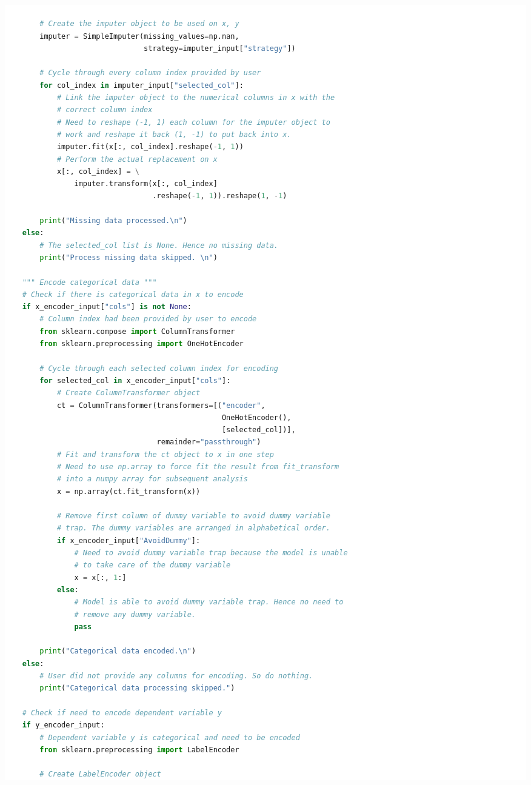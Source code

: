 ```python

        # Create the imputer object to be used on x, y
        imputer = SimpleImputer(missing_values=np.nan,
                                strategy=imputer_input["strategy"])

        # Cycle through every column index provided by user
        for col_index in imputer_input["selected_col"]:
            # Link the imputer object to the numerical columns in x with the
            # correct column index
            # Need to reshape (-1, 1) each column for the imputer object to
            # work and reshape it back (1, -1) to put back into x.
            imputer.fit(x[:, col_index].reshape(-1, 1))
            # Perform the actual replacement on x
            x[:, col_index] = \
                imputer.transform(x[:, col_index]
                                  .reshape(-1, 1)).reshape(1, -1)

        print("Missing data processed.\n")
    else:
        # The selected_col list is None. Hence no missing data.
        print("Process missing data skipped. \n")

    """ Encode categorical data """
    # Check if there is categorical data in x to encode
    if x_encoder_input["cols"] is not None:
        # Column index had been provided by user to encode
        from sklearn.compose import ColumnTransformer
        from sklearn.preprocessing import OneHotEncoder

        # Cycle through each selected column index for encoding
        for selected_col in x_encoder_input["cols"]:
            # Create ColumnTransformer object
            ct = ColumnTransformer(transformers=[("encoder",
                                                  OneHotEncoder(),
                                                  [selected_col])],
                                   remainder="passthrough")
            # Fit and transform the ct object to x in one step
            # Need to use np.array to force fit the result from fit_transform
            # into a numpy array for subsequent analysis
            x = np.array(ct.fit_transform(x))

            # Remove first column of dummy variable to avoid dummy variable
            # trap. The dummy variables are arranged in alphabetical order.
            if x_encoder_input["AvoidDummy"]:
                # Need to avoid dummy variable trap because the model is unable
                # to take care of the dummy variable
                x = x[:, 1:]
            else:
                # Model is able to avoid dummy variable trap. Hence no need to
                # remove any dummy variable.
                pass

        print("Categorical data encoded.\n")
    else:
        # User did not provide any columns for encoding. So do nothing.
        print("Categorical data processing skipped.")

    # Check if need to encode dependent variable y
    if y_encoder_input:
        # Dependent variable y is categorical and need to be encoded
        from sklearn.preprocessing import LabelEncoder

        # Create LabelEncoder object
```

[PEP-8]: https://www.python.org/dev/peps/pep-0008/
[here]: https://github.com/bleuong/bleuong.github.io/tree/master/assets/Jupyter_Notebooks/2020-09-20-Data-Preprocessing/